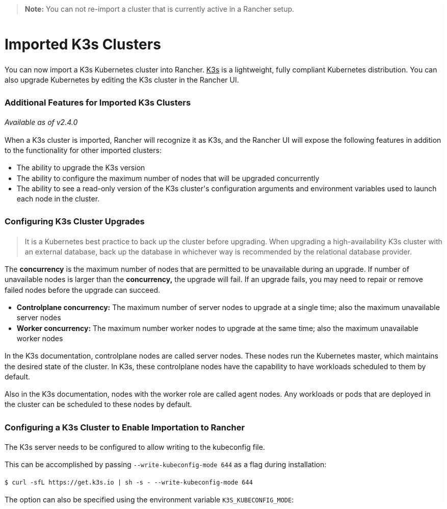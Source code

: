 > **Note:**
> You can not re-import a cluster that is currently active in a Rancher setup.

# Imported K3s Clusters

You can now import a K3s Kubernetes cluster into Rancher. [K3s](https://rancher.com/docs/k3s/latest/en/) is a lightweight, fully compliant Kubernetes distribution. You can also upgrade Kubernetes by editing the K3s cluster in the Rancher UI.

### Additional Features for Imported K3s Clusters

_Available as of v2.4.0_

When a K3s cluster is imported, Rancher will recognize it as K3s, and the Rancher UI will expose the following features in addition to the functionality for other imported clusters:

- The ability to upgrade the K3s version
- The ability to configure the maximum number of nodes that will be upgraded concurrently
- The ability to see a read-only version of the K3s cluster's configuration arguments and environment variables used to launch each node in the cluster.

### Configuring K3s Cluster Upgrades

> It is a Kubernetes best practice to back up the cluster before upgrading. When upgrading a high-availability K3s cluster with an external database, back up the database in whichever way is recommended by the relational database provider.

The **concurrency** is the maximum number of nodes that are permitted to be unavailable during an upgrade. If number of unavailable nodes is larger than the **concurrency,** the upgrade will fail. If an upgrade fails, you may need to repair or remove failed nodes before the upgrade can succeed.

- **Controlplane concurrency:** The maximum number of server nodes to upgrade at a single time; also the maximum unavailable server nodes
- **Worker concurrency:** The maximum number worker nodes to upgrade at the same time; also the maximum unavailable worker nodes

In the K3s documentation, controlplane nodes are called server nodes. These nodes run the Kubernetes master, which maintains the desired state of the cluster. In K3s, these controlplane nodes have the capability to have workloads scheduled to them by default.

Also in the K3s documentation, nodes with the worker role are called agent nodes. Any workloads or pods that are deployed in the cluster can be scheduled to these nodes by default.

### Configuring a K3s Cluster to Enable Importation to Rancher

The K3s server needs to be configured to allow writing to the kubeconfig file.

This can be accomplished by passing `--write-kubeconfig-mode 644` as a flag during installation:

```
$ curl -sfL https://get.k3s.io | sh -s - --write-kubeconfig-mode 644
```

The option can also be specified using the environment variable `K3S_KUBECONFIG_MODE`:
